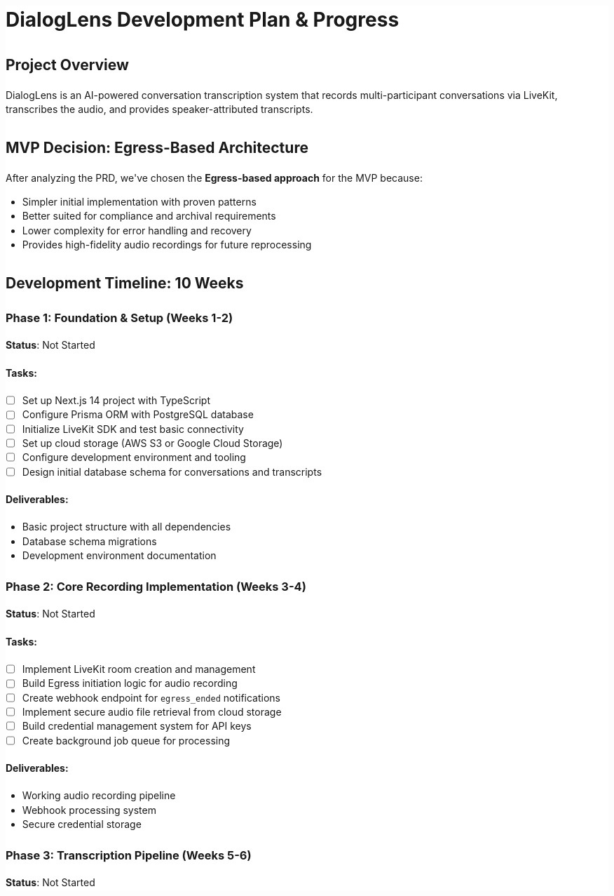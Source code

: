 # DialogLens Development Plan & Progress

## Project Overview
DialogLens is an AI-powered conversation transcription system that records multi-participant conversations via LiveKit, transcribes the audio, and provides speaker-attributed transcripts.

## MVP Decision: Egress-Based Architecture
After analyzing the PRD, we've chosen the **Egress-based approach** for the MVP because:
- Simpler initial implementation with proven patterns
- Better suited for compliance and archival requirements
- Lower complexity for error handling and recovery
- Provides high-fidelity audio recordings for future reprocessing

## Development Timeline: 10 Weeks

### Phase 1: Foundation & Setup (Weeks 1-2)
**Status**: Not Started

#### Tasks:
- [ ] Set up Next.js 14 project with TypeScript
- [ ] Configure Prisma ORM with PostgreSQL database
- [ ] Initialize LiveKit SDK and test basic connectivity
- [ ] Set up cloud storage (AWS S3 or Google Cloud Storage)
- [ ] Configure development environment and tooling
- [ ] Design initial database schema for conversations and transcripts

#### Deliverables:
- Basic project structure with all dependencies
- Database schema migrations
- Development environment documentation

### Phase 2: Core Recording Implementation (Weeks 3-4)
**Status**: Not Started

#### Tasks:
- [ ] Implement LiveKit room creation and management
- [ ] Build Egress initiation logic for audio recording
- [ ] Create webhook endpoint for `egress_ended` notifications
- [ ] Implement secure audio file retrieval from cloud storage
- [ ] Build credential management system for API keys
- [ ] Create background job queue for processing

#### Deliverables:
- Working audio recording pipeline
- Webhook processing system
- Secure credential storage

### Phase 3: Transcription Pipeline (Weeks 5-6)
**Status**: Not Started
